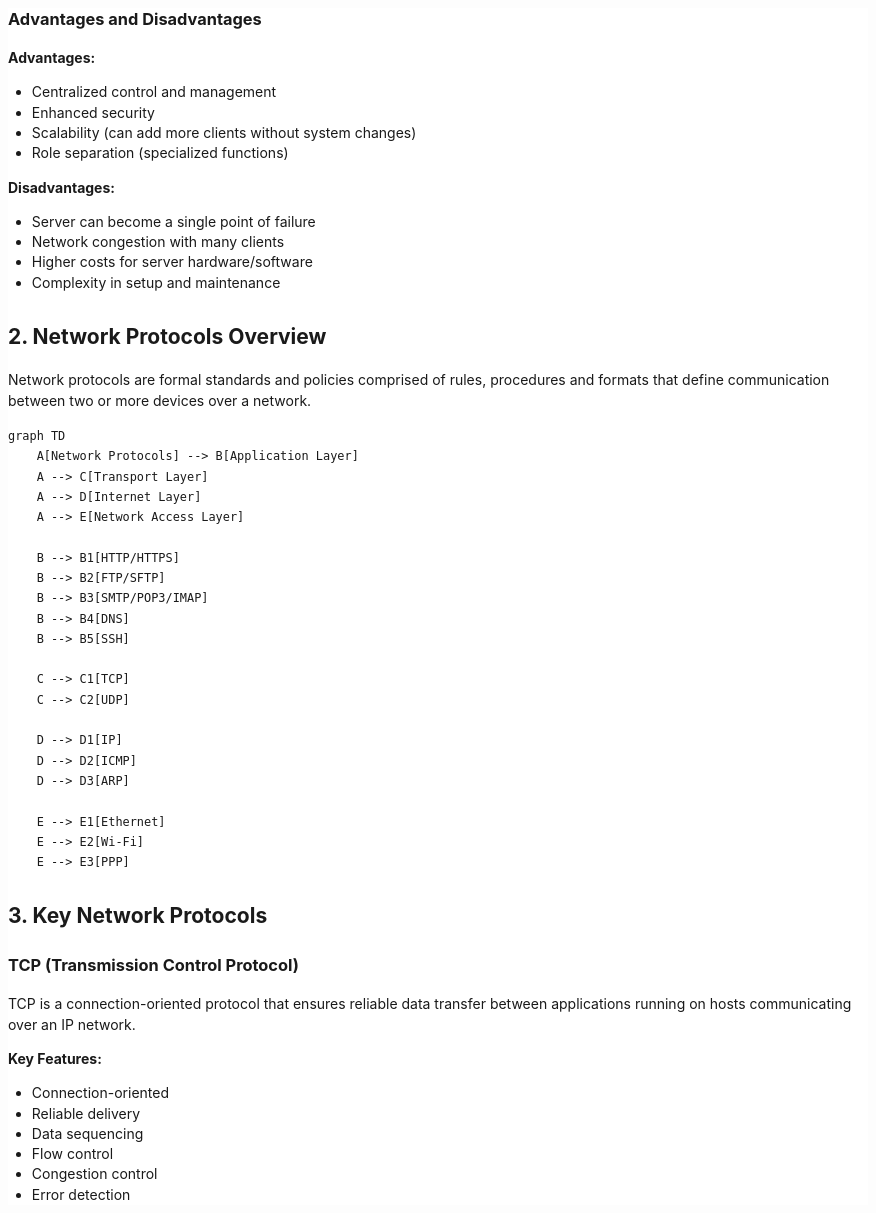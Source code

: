 ### Advantages and Disadvantages

**Advantages:**
- Centralized control and management
- Enhanced security
- Scalability (can add more clients without system changes)
- Role separation (specialized functions)

**Disadvantages:**
- Server can become a single point of failure
- Network congestion with many clients
- Higher costs for server hardware/software
- Complexity in setup and maintenance

## 2. Network Protocols Overview

Network protocols are formal standards and policies comprised of rules, procedures and formats that define communication between two or more devices over a network.

```mermaid
graph TD
    A[Network Protocols] --> B[Application Layer]
    A --> C[Transport Layer]
    A --> D[Internet Layer]
    A --> E[Network Access Layer]
    
    B --> B1[HTTP/HTTPS]
    B --> B2[FTP/SFTP]
    B --> B3[SMTP/POP3/IMAP]
    B --> B4[DNS]
    B --> B5[SSH]
    
    C --> C1[TCP]
    C --> C2[UDP]
    
    D --> D1[IP]
    D --> D2[ICMP]
    D --> D3[ARP]
    
    E --> E1[Ethernet]
    E --> E2[Wi-Fi]
    E --> E3[PPP]
```

## 3. Key Network Protocols

### TCP (Transmission Control Protocol)

TCP is a connection-oriented protocol that ensures reliable data transfer between applications running on hosts communicating over an IP network.

**Key Features:**
- Connection-oriented
- Reliable delivery
- Data sequencing
- Flow control
- Congestion control
- Error detection
